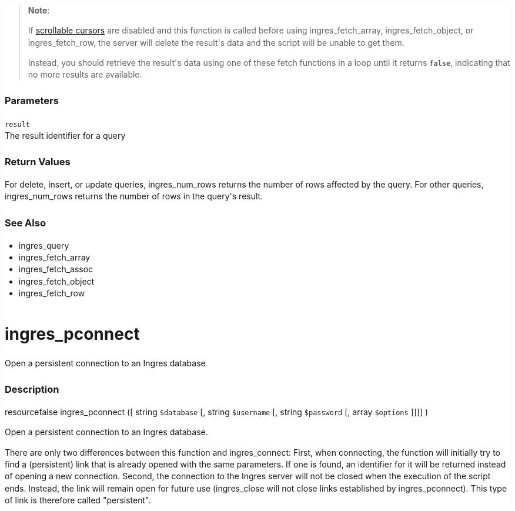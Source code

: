 > **Note**:
>
> If <a href="/book/ingres.html#" class="link">scrollable cursors</a>
> are disabled and this function is called before using <span
> class="function">ingres\_fetch\_array</span>, <span
> class="function">ingres\_fetch\_object</span>, or <span
> class="function">ingres\_fetch\_row</span>, the server will delete the
> result's data and the script will be unable to get them.
>
> Instead, you should retrieve the result's data using one of these
> fetch functions in a loop until it returns **`false`**, indicating
> that no more results are available.

### Parameters

`result`  
The result identifier for a query

### Return Values

For delete, insert, or update queries, <span
class="function">ingres\_num\_rows</span> returns the number of rows
affected by the query. For other queries, <span
class="function">ingres\_num\_rows</span> returns the number of rows in
the query's result.

### See Also

-   <span class="function">ingres\_query</span>
-   <span class="function">ingres\_fetch\_array</span>
-   <span class="function">ingres\_fetch\_assoc</span>
-   <span class="function">ingres\_fetch\_object</span>
-   <span class="function">ingres\_fetch\_row</span>

ingres\_pconnect
================

Open a persistent connection to an Ingres database

### Description

<span class="type"><span class="type">resource</span><span
class="type">false</span></span> <span
class="methodname">ingres\_pconnect</span> (\[ <span
class="methodparam"><span class="type">string</span> `$database`</span>
\[, <span class="methodparam"><span class="type">string</span>
`$username`</span> \[, <span class="methodparam"><span
class="type">string</span> `$password`</span> \[, <span
class="methodparam"><span class="type">array</span> `$options`</span>
\]\]\]\] )

Open a persistent connection to an Ingres database.

There are only two differences between this function and <span
class="function">ingres\_connect</span>: First, when connecting, the
function will initially try to find a (persistent) link that is already
opened with the same parameters. If one is found, an identifier for it
will be returned instead of opening a new connection. Second, the
connection to the Ingres server will not be closed when the execution of
the script ends. Instead, the link will remain open for future use
(<span class="function">ingres\_close</span> will not close links
established by <span class="function">ingres\_pconnect</span>). This
type of link is therefore called "persistent".
